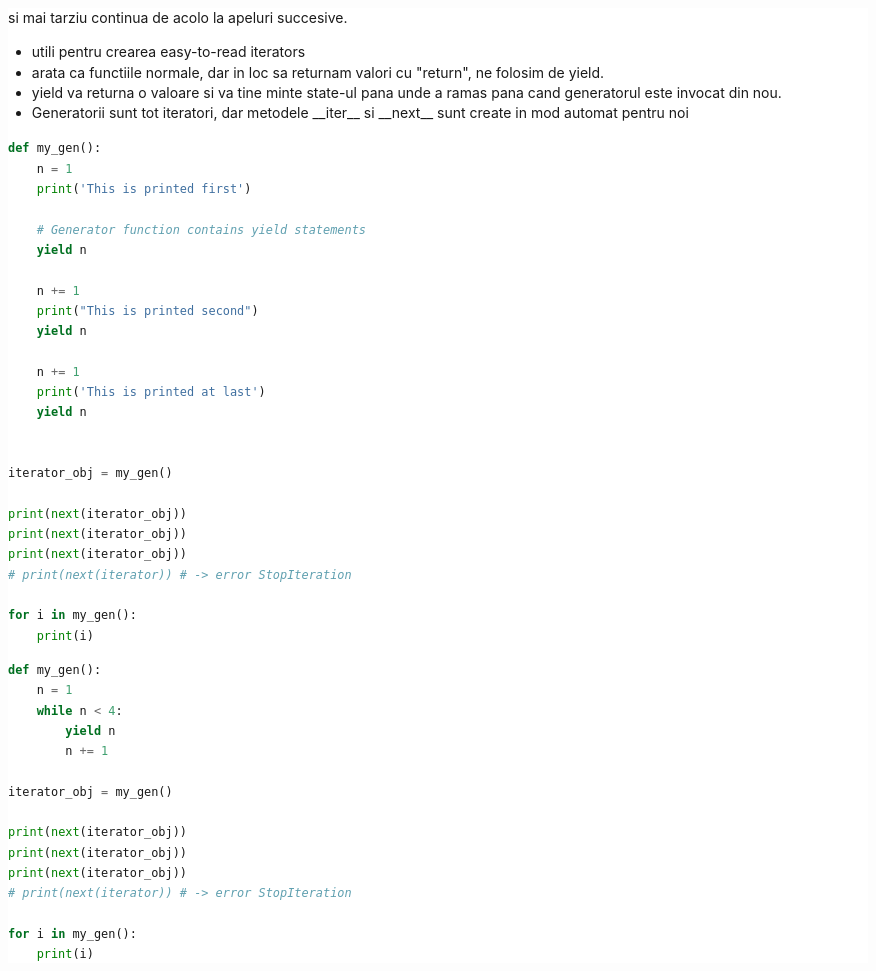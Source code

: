 si mai tarziu continua de acolo la apeluri succesive.

- utili pentru crearea easy-to-read iterators
- arata ca functiile normale, dar in loc sa returnam
valori cu "return", ne folosim de yield.
- yield va returna o valoare si va tine minte state-ul pana
unde a ramas pana cand generatorul este invocat din nou.
- Generatorii sunt tot iteratori, dar metodele \_\_iter__ si
\_\_next__ sunt create in mod automat pentru noi

```python
def my_gen():
    n = 1
    print('This is printed first')
    
    # Generator function contains yield statements
    yield n
    
    n += 1 
    print("This is printed second")
    yield n
    
    n += 1
    print('This is printed at last')
    yield n


iterator_obj = my_gen()

print(next(iterator_obj))
print(next(iterator_obj))
print(next(iterator_obj))
# print(next(iterator)) # -> error StopIteration

for i in my_gen():
    print(i)
```

```python
def my_gen():
    n = 1
    while n < 4:
        yield n
        n += 1

iterator_obj = my_gen()

print(next(iterator_obj))
print(next(iterator_obj))
print(next(iterator_obj))
# print(next(iterator)) # -> error StopIteration

for i in my_gen():
    print(i)
```
